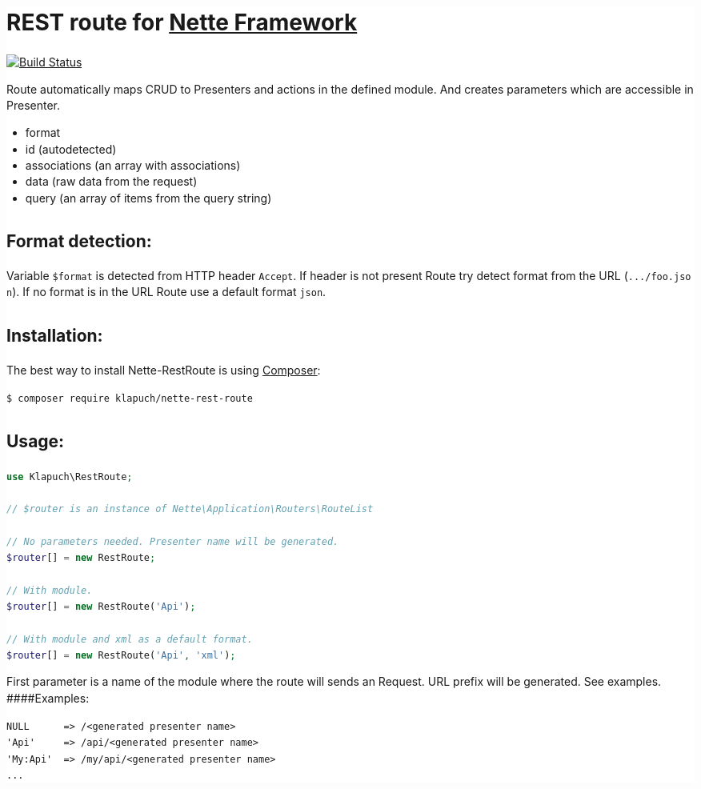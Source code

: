 # REST route for [Nette Framework](http://nette.org) 
[![Build Status](https://travis-ci.org/newPOPE/Nette-RestRoute.png)](https://travis-ci.org/newPOPE/Nette-RestRoute)

Route automatically maps CRUD to Presenters and actions in the defined module.
And creates parameters which are accessible in Presenter.  

- format
- id (autodetected)
- associations (an array with associations)
- data (raw data from the request)
- query (an array of items from the query string)

## Format detection:
Variable ```$format``` is detected from HTTP header ```Accept```. If header is not present Route try detect format from the URL (```.../foo.json```). If no format is in the URL Route use a default format ```json```.

## Installation:
The best way to install Nette-RestRoute is using  [Composer](http://getcomposer.org/):

```sh
$ composer require klapuch/nette-rest-route
```

## Usage:

```php
use Klapuch\RestRoute;

// $router is an instance of Nette\Application\Routers\RouteList  

// No parameters needed. Presenter name will be generated.
$router[] = new RestRoute;

// With module.
$router[] = new RestRoute('Api');

// With module and xml as a default format.
$router[] = new RestRoute('Api', 'xml');
```


First parameter is a name of the module where the route will sends an Request. URL prefix will be generated. See examples.
####Examples:
 
```
NULL      => /<generated presenter name>
'Api'     => /api/<generated presenter name>
'My:Api'  => /my/api/<generated presenter name>
...
```
